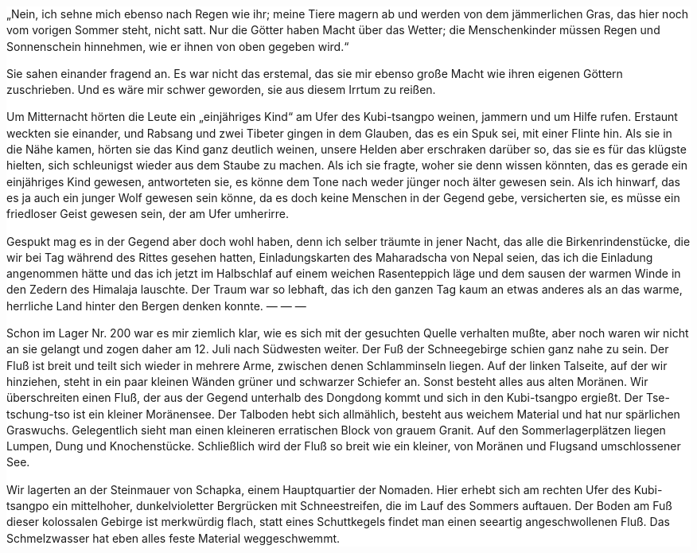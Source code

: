 „Nein, ich sehne mich ebenso nach Regen wie ihr; meine Tiere
magern ab und werden von dem jämmerlichen Gras, das hier noch vom
vorigen Sommer steht, nicht satt. Nur die Götter haben Macht über
das Wetter; die Menschenkinder müssen Regen und Sonnenschein
hinnehmen, wie er ihnen von oben gegeben wird.“

Sie sahen einander fragend an. Es war nicht das erstemal, das
sie mir ebenso große Macht wie ihren eigenen Göttern zuschrieben. Und
es wäre mir schwer geworden, sie aus diesem Irrtum zu reißen.

Um Mitternacht hörten die Leute ein „einjähriges Kind“ am Ufer
des Kubi-tsangpo weinen, jammern und um Hilfe rufen. Erstaunt
weckten sie einander, und Rabsang und zwei Tibeter gingen in dem Glauben,
das es ein Spuk sei, mit einer Flinte hin. Als sie in die Nähe kamen,
hörten sie das Kind ganz deutlich weinen, unsere Helden aber erschraken
darüber so, das sie es für das klügste hielten, sich schleunigst wieder
aus dem Staube zu machen. Als ich sie fragte, woher sie denn wissen
könnten, das es gerade ein einjähriges Kind gewesen, antworteten sie,
es könne dem Tone nach weder jünger noch älter gewesen sein. Als ich
hinwarf, das es ja auch ein junger Wolf gewesen sein könne, da es
doch keine Menschen in der Gegend gebe, versicherten sie, es müsse ein
friedloser Geist gewesen sein, der am Ufer umherirre.

Gespukt mag es in der Gegend aber doch wohl haben, denn ich
selber träumte in jener Nacht, das alle die Birkenrindenstücke, die wir
bei Tag während des Rittes gesehen hatten, Einladungskarten des
Maharadscha von Nepal seien, das ich die Einladung angenommen hätte und
das ich jetzt im Halbschlaf auf einem weichen Rasenteppich läge und
dem sausen der warmen Winde in den Zedern des Himalaja lauschte.
Der Traum war so lebhaft, das ich den ganzen Tag kaum an etwas
anderes als an das warme, herrliche Land hinter den Bergen denken
konnte. — — —

Schon im Lager Nr. 200 war es mir ziemlich klar, wie es sich
mit der gesuchten Quelle verhalten mußte, aber noch waren wir nicht an sie
gelangt und zogen daher am 12. Juli nach Südwesten weiter. Der Fuß
der Schneegebirge schien ganz nahe zu sein. Der Fluß ist breit und teilt
sich wieder in mehrere Arme, zwischen denen Schlamminseln liegen. Auf
der linken Talseite, auf der wir hinziehen, steht in ein paar kleinen
Wänden grüner und schwarzer Schiefer an. Sonst besteht alles aus alten
Moränen. Wir überschreiten einen Fluß, der aus der Gegend unterhalb
des Dongdong kommt und sich in den Kubi-tsangpo ergießt. Der
Tse-tschung-tso ist ein kleiner Moränensee. Der Talboden hebt sich
allmählich, besteht aus weichem Material und hat nur spärlichen Graswuchs.
Gelegentlich sieht man einen kleineren erratischen Block von grauem
Granit. Auf den Sommerlagerplätzen liegen Lumpen, Dung und
Knochenstücke. Schließlich wird der Fluß so breit wie ein kleiner, von Moränen
und Flugsand umschlossener See.

Wir lagerten an der Steinmauer von Schapka, einem Hauptquartier
der Nomaden. Hier erhebt sich am rechten Ufer des Kubi-tsangpo ein
mittelhoher, dunkelvioletter Bergrücken mit Schneestreifen, die im Lauf
des Sommers auftauen. Der Boden am Fuß dieser kolossalen Gebirge
ist merkwürdig flach, statt eines Schuttkegels findet man einen seeartig
angeschwollenen Fluß. Das Schmelzwasser hat eben alles feste Material
weggeschwemmt.

